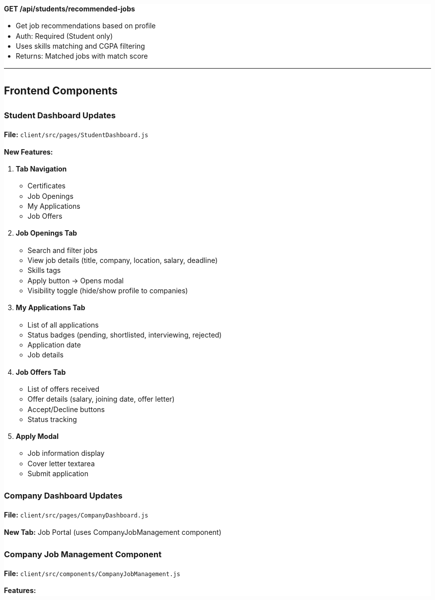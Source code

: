 **GET /api/students/recommended-jobs**
- Get job recommendations based on profile
- Auth: Required (Student only)
- Uses skills matching and CGPA filtering
- Returns: Matched jobs with match score

---

## Frontend Components

### Student Dashboard Updates
**File:** `client/src/pages/StudentDashboard.js`

**New Features:**
1. **Tab Navigation**
   - Certificates
   - Job Openings
   - My Applications
   - Job Offers

2. **Job Openings Tab**
   - Search and filter jobs
   - View job details (title, company, location, salary, deadline)
   - Skills tags
   - Apply button → Opens modal
   - Visibility toggle (hide/show profile to companies)

3. **My Applications Tab**
   - List of all applications
   - Status badges (pending, shortlisted, interviewing, rejected)
   - Application date
   - Job details

4. **Job Offers Tab**
   - List of offers received
   - Offer details (salary, joining date, offer letter)
   - Accept/Decline buttons
   - Status tracking

5. **Apply Modal**
   - Job information display
   - Cover letter textarea
   - Submit application

### Company Dashboard Updates
**File:** `client/src/pages/CompanyDashboard.js`

**New Tab:** Job Portal (uses CompanyJobManagement component)

### Company Job Management Component
**File:** `client/src/components/CompanyJobManagement.js`

**Features:**
